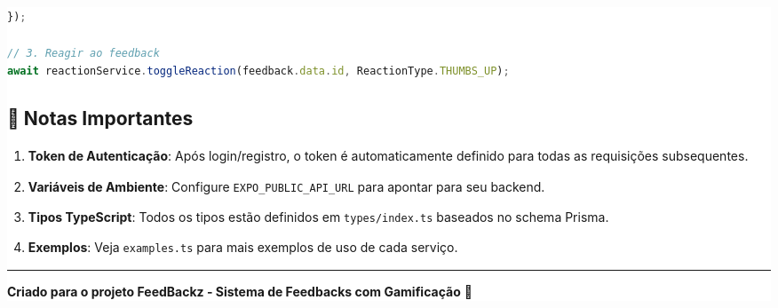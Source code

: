 ```typescript
});

// 3. Reagir ao feedback
await reactionService.toggleReaction(feedback.data.id, ReactionType.THUMBS_UP);
```

## 🚨 Notas Importantes

1. **Token de Autenticação**: Após login/registro, o token é automaticamente definido para todas as requisições subsequentes.

2. **Variáveis de Ambiente**: Configure `EXPO_PUBLIC_API_URL` para apontar para seu backend.

3. **Tipos TypeScript**: Todos os tipos estão definidos em `types/index.ts` baseados no schema Prisma.

4. **Exemplos**: Veja `examples.ts` para mais exemplos de uso de cada serviço.

---

**Criado para o projeto FeedBackz - Sistema de Feedbacks com Gamificação** 🚀 